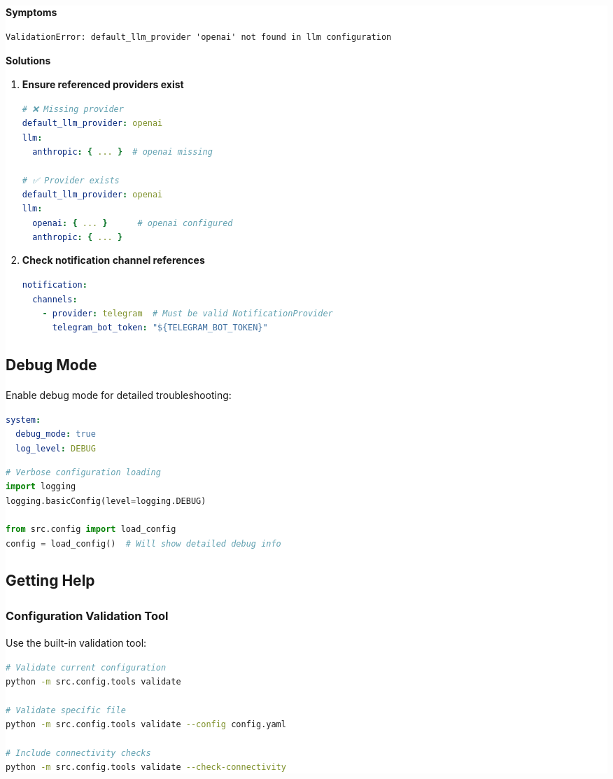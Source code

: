 **Symptoms**
```
ValidationError: default_llm_provider 'openai' not found in llm configuration
```

**Solutions**

1. **Ensure referenced providers exist**
   ```yaml
   # ❌ Missing provider
   default_llm_provider: openai
   llm:
     anthropic: { ... }  # openai missing
   
   # ✅ Provider exists
   default_llm_provider: openai
   llm:
     openai: { ... }      # openai configured
     anthropic: { ... }
   ```

2. **Check notification channel references**
   ```yaml
   notification:
     channels:
       - provider: telegram  # Must be valid NotificationProvider
         telegram_bot_token: "${TELEGRAM_BOT_TOKEN}"
   ```

## Debug Mode

Enable debug mode for detailed troubleshooting:

```yaml
system:
  debug_mode: true
  log_level: DEBUG
```

```python
# Verbose configuration loading
import logging
logging.basicConfig(level=logging.DEBUG)

from src.config import load_config
config = load_config()  # Will show detailed debug info
```

## Getting Help

### Configuration Validation Tool

Use the built-in validation tool:

```bash
# Validate current configuration  
python -m src.config.tools validate

# Validate specific file
python -m src.config.tools validate --config config.yaml

# Include connectivity checks
python -m src.config.tools validate --check-connectivity
```
